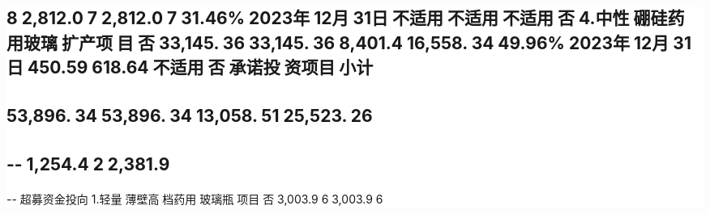 8
2,812.0
7
2,812.0
7
31.46%
2023年
12月
31日
不适用
不适用
不适用
否
4.中性
硼硅药
用玻璃
扩产项
目
否
33,145.
36
33,145.
36
8,401.4
16,558.
34
49.96%
2023年
12月
31日
450.59
618.64
不适用
否
承诺投
资项目
小计
--
53,896.
34
53,896.
34
13,058.
51
25,523.
26
--
--
1,254.4
2
2,381.9
--
--
超募资金投向
1.轻量
薄壁高
档药用
玻璃瓶
项目
否
3,003.9
6
3,003.9
6